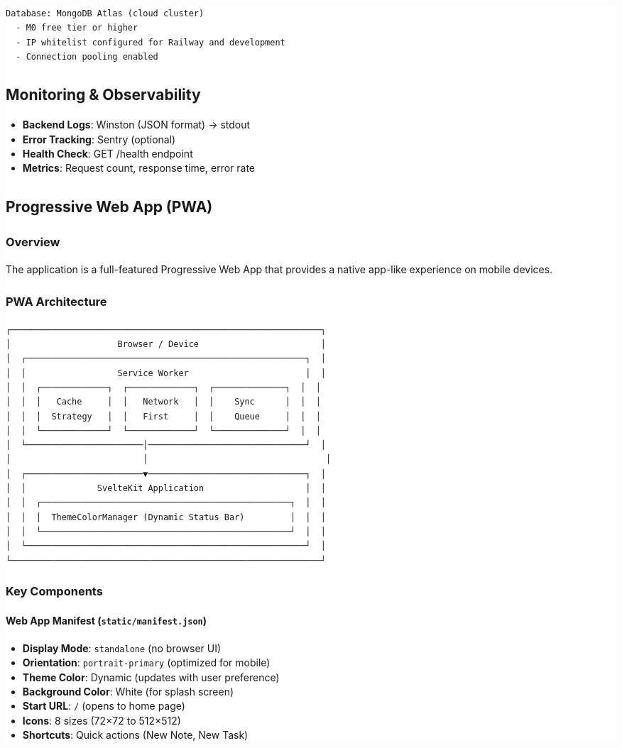 ```
Database: MongoDB Atlas (cloud cluster)
  - M0 free tier or higher
  - IP whitelist configured for Railway and development
  - Connection pooling enabled
```

## Monitoring & Observability

- **Backend Logs**: Winston (JSON format) → stdout
- **Error Tracking**: Sentry (optional)
- **Health Check**: GET /health endpoint
- **Metrics**: Request count, response time, error rate

## Progressive Web App (PWA)

### Overview

The application is a full-featured Progressive Web App that provides a native app-like experience on mobile devices.

### PWA Architecture

```
┌─────────────────────────────────────────────────────────────┐
│                     Browser / Device                        │
│  ┌───────────────────────────────────────────────────────┐  │
│  │                  Service Worker                       │  │
│  │  ┌─────────────┐  ┌─────────────┐  ┌──────────────┐  │  │
│  │  │   Cache     │  │   Network   │  │    Sync      │  │  │
│  │  │  Strategy   │  │   First     │  │    Queue     │  │  │
│  │  └─────────────┘  └─────────────┘  └──────────────┘  │  │
│  └───────────────────────│───────────────────────────────┘  │
│                          │                                   │
│  ┌───────────────────────▼───────────────────────────────┐  │
│  │              SvelteKit Application                    │  │
│  │  ┌─────────────────────────────────────────────────┐  │  │
│  │  │  ThemeColorManager (Dynamic Status Bar)         │  │  │
│  │  └─────────────────────────────────────────────────┘  │  │
│  └───────────────────────────────────────────────────────┘  │
└─────────────────────────────────────────────────────────────┘
```

### Key Components

#### Web App Manifest (`static/manifest.json`)
- **Display Mode**: `standalone` (no browser UI)
- **Orientation**: `portrait-primary` (optimized for mobile)
- **Theme Color**: Dynamic (updates with user preference)
- **Background Color**: White (for splash screen)
- **Start URL**: `/` (opens to home page)
- **Icons**: 8 sizes (72×72 to 512×512)
- **Shortcuts**: Quick actions (New Note, New Task)
